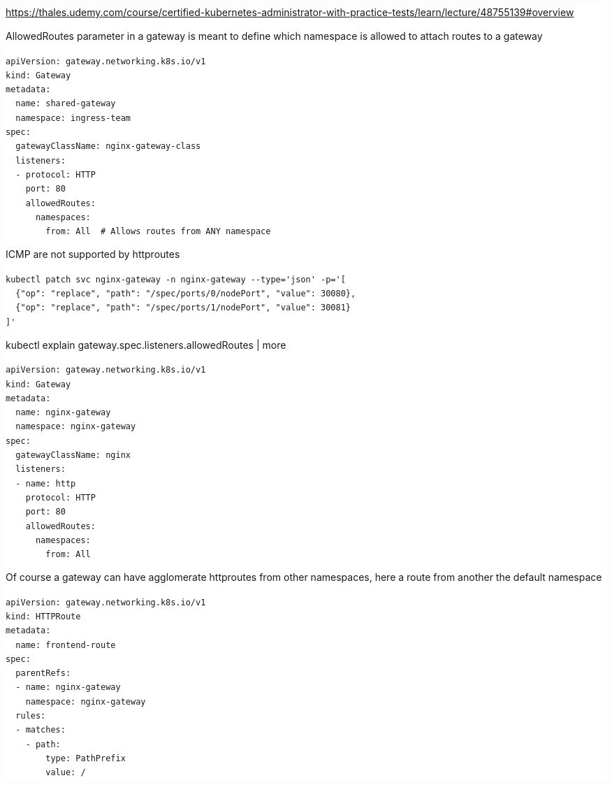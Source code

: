 https://thales.udemy.com/course/certified-kubernetes-administrator-with-practice-tests/learn/lecture/48755139#overview


AllowedRoutes parameter in a gateway is meant to define which namespace is allowed to attach routes to a gateway

```
apiVersion: gateway.networking.k8s.io/v1
kind: Gateway
metadata:
  name: shared-gateway
  namespace: ingress-team
spec:
  gatewayClassName: nginx-gateway-class
  listeners:
  - protocol: HTTP
    port: 80
    allowedRoutes:
      namespaces:
        from: All  # Allows routes from ANY namespace
```


ICMP are not supported by httproutes


```
kubectl patch svc nginx-gateway -n nginx-gateway --type='json' -p='[
  {"op": "replace", "path": "/spec/ports/0/nodePort", "value": 30080},
  {"op": "replace", "path": "/spec/ports/1/nodePort", "value": 30081}
]'
```

kubectl explain gateway.spec.listeners.allowedRoutes | more

```
apiVersion: gateway.networking.k8s.io/v1
kind: Gateway
metadata:
  name: nginx-gateway
  namespace: nginx-gateway
spec:
  gatewayClassName: nginx
  listeners:
  - name: http
    protocol: HTTP
    port: 80
    allowedRoutes:
      namespaces:
        from: All
```

Of course a gateway can have agglomerate httproutes from other namespaces, here a route from another the default namespace

```
apiVersion: gateway.networking.k8s.io/v1
kind: HTTPRoute
metadata:
  name: frontend-route
spec:
  parentRefs:
  - name: nginx-gateway
    namespace: nginx-gateway
  rules:
  - matches:
    - path:
        type: PathPrefix
        value: /
```